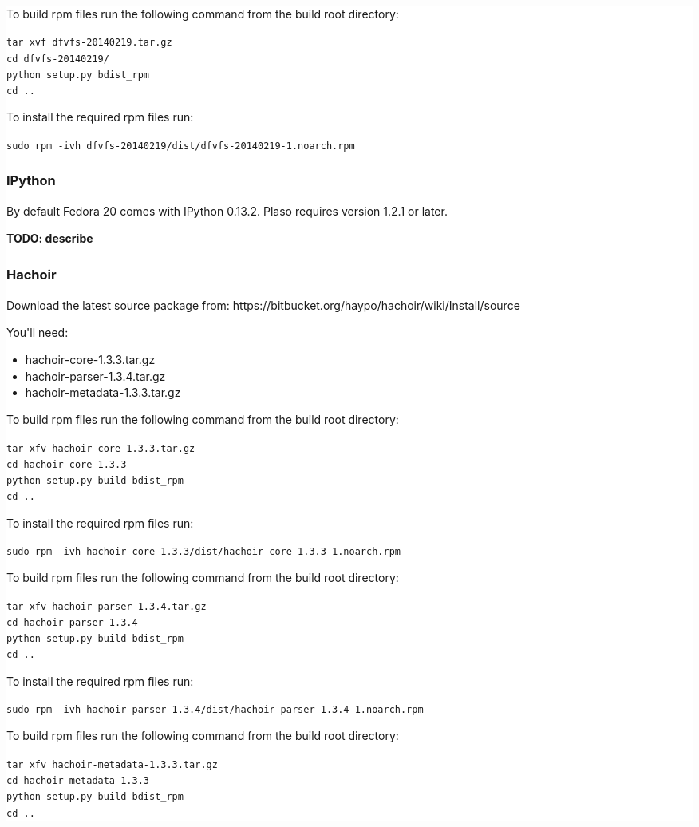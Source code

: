 To build rpm files run the following command from the build root directory:
```
tar xvf dfvfs-20140219.tar.gz 
cd dfvfs-20140219/
python setup.py bdist_rpm
cd ..
```

To install the required rpm files run:
```
sudo rpm -ivh dfvfs-20140219/dist/dfvfs-20140219-1.noarch.rpm
```

### IPython

By default Fedora 20 comes with IPython 0.13.2. Plaso requires version 1.2.1 or later.

**TODO: describe**

### Hachoir

Download the latest source package from: https://bitbucket.org/haypo/hachoir/wiki/Install/source

You'll need:

* hachoir-core-1.3.3.tar.gz
* hachoir-parser-1.3.4.tar.gz
* hachoir-metadata-1.3.3.tar.gz

To build rpm files run the following command from the build root directory:
```
tar xfv hachoir-core-1.3.3.tar.gz
cd hachoir-core-1.3.3
python setup.py build bdist_rpm
cd ..
```

To install the required rpm files run:
```
sudo rpm -ivh hachoir-core-1.3.3/dist/hachoir-core-1.3.3-1.noarch.rpm
```

To build rpm files run the following command from the build root directory:
```
tar xfv hachoir-parser-1.3.4.tar.gz
cd hachoir-parser-1.3.4
python setup.py build bdist_rpm
cd ..
```

To install the required rpm files run:
```
sudo rpm -ivh hachoir-parser-1.3.4/dist/hachoir-parser-1.3.4-1.noarch.rpm
```
To build rpm files run the following command from the build root directory:
```
tar xfv hachoir-metadata-1.3.3.tar.gz
cd hachoir-metadata-1.3.3
python setup.py build bdist_rpm
cd ..
```
